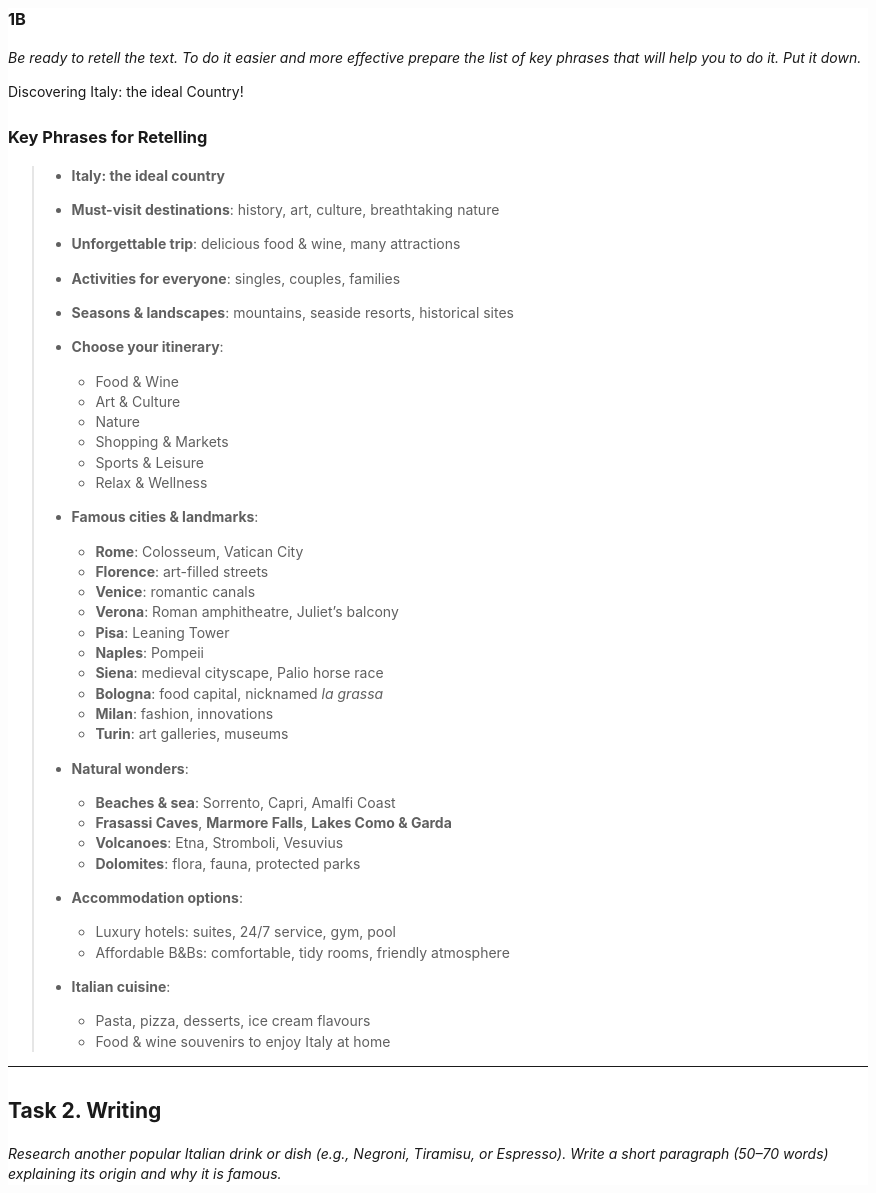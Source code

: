 
### 1B
*Be ready to retell the text. To do it easier and more effective prepare the list of key phrases that will help you to do it. Put it down.* 

Discovering Italy: the ideal Country!

### Key Phrases for Retelling  

> - **Italy: the ideal country**  
> - **Must-visit destinations**: history, art, culture, breathtaking nature  
> - **Unforgettable trip**: delicious food & wine, many attractions  
> - **Activities for everyone**: singles, couples, families  
> - **Seasons & landscapes**: mountains, seaside resorts, historical sites  
> - **Choose your itinerary**:  
>   - Food & Wine  
>   - Art & Culture  
>   - Nature  
>   - Shopping & Markets  
>   - Sports & Leisure  
>   - Relax & Wellness  
> 
> - **Famous cities & landmarks**:  
>   - **Rome**: Colosseum, Vatican City  
>   - **Florence**: art-filled streets  
>   - **Venice**: romantic canals  
>   - **Verona**: Roman amphitheatre, Juliet’s balcony  
>   - **Pisa**: Leaning Tower  
>   - **Naples**: Pompeii  
>   - **Siena**: medieval cityscape, Palio horse race  
>   - **Bologna**: food capital, nicknamed *la grassa*  
>   - **Milan**: fashion, innovations  
>   - **Turin**: art galleries, museums  
> 
> - **Natural wonders**:  
>   - **Beaches & sea**: Sorrento, Capri, Amalfi Coast  
>   - **Frasassi Caves**, **Marmore Falls**, **Lakes Como & Garda**  
>   - **Volcanoes**: Etna, Stromboli, Vesuvius  
>   - **Dolomites**: flora, fauna, protected parks  
> 
> - **Accommodation options**:  
>   - Luxury hotels: suites, 24/7 service, gym, pool  
>   - Affordable B&Bs: comfortable, tidy rooms, friendly atmosphere  
> 
> - **Italian cuisine**:  
>   - Pasta, pizza, desserts, ice cream flavours  
>   - Food & wine souvenirs to enjoy Italy at home

---

## Task 2. Writing
*Research another popular Italian drink or dish (e.g., Negroni, Tiramisu, or Espresso). Write a short paragraph (50–70 words) explaining its origin and why it is famous.*
